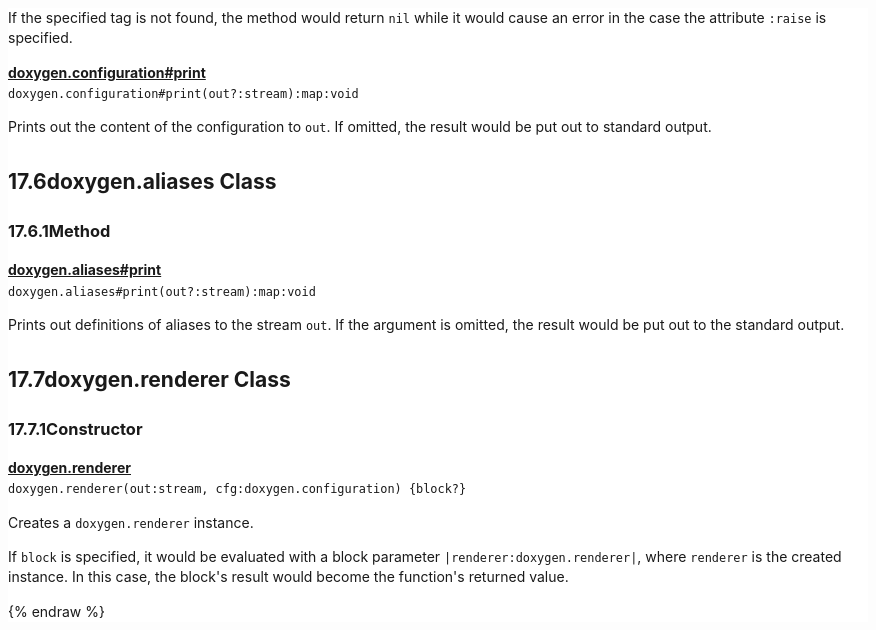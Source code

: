 If the specified tag is not found, the method would return <code class="highlighter-rouge">nil</code> while it would cause an error in the case the attribute <code class="highlighter-rouge">:raise</code> is specified.
</p>
<p>
<div><strong style="text-decoration:underline">doxygen.configuration#print</strong></div>
<div style="margin-bottom:1em"><code>doxygen.configuration#print(out?:stream):map:void</code></div>
Prints out the content of the configuration to <code class="highlighter-rouge">out</code>. If omitted, the result would be put out to standard output.
</p>
<h2><span class="caption-index-2">17.6</span><a name="anchor-17-6"></a>doxygen.aliases Class</h2>
<h3><span class="caption-index-3">17.6.1</span><a name="anchor-17-6-1"></a>Method</h3>
<p>
<div><strong style="text-decoration:underline">doxygen.aliases#print</strong></div>
<div style="margin-bottom:1em"><code>doxygen.aliases#print(out?:stream):map:void</code></div>
Prints out definitions of aliases to the stream <code class="highlighter-rouge">out</code>. If the argument is omitted, the result would be put out to the standard output.
</p>
<h2><span class="caption-index-2">17.7</span><a name="anchor-17-7"></a>doxygen.renderer Class</h2>
<h3><span class="caption-index-3">17.7.1</span><a name="anchor-17-7-1"></a>Constructor</h3>
<p>
<div><strong style="text-decoration:underline">doxygen.renderer</strong></div>
<div style="margin-bottom:1em"><code>doxygen.renderer(out:stream, cfg:doxygen.configuration) {block?}</code></div>
Creates a <code class="highlighter-rouge">doxygen.renderer</code> instance.
</p>
<p>
If <code class="highlighter-rouge">block</code> is specified, it would be evaluated with a block parameter <code class="highlighter-rouge">|renderer:doxygen.renderer|</code>, where <code class="highlighter-rouge">renderer</code> is the created instance. In this case, the block's result would become the function's returned value.
</p>
{% endraw %}
